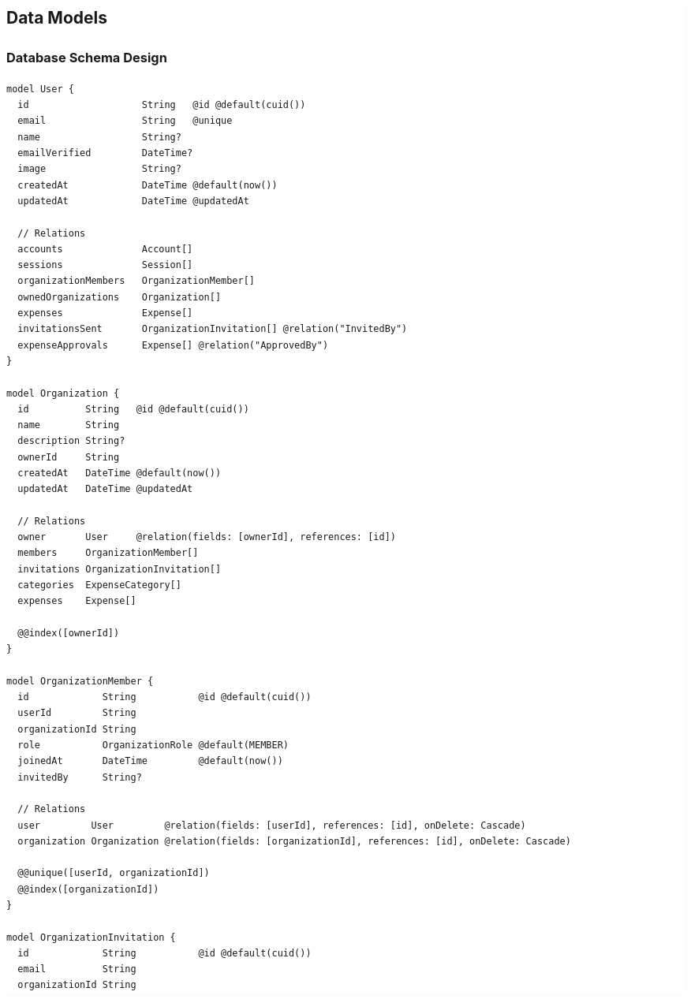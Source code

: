 ## Data Models

### Database Schema Design

```prisma
model User {
  id                    String   @id @default(cuid())
  email                 String   @unique
  name                  String?
  emailVerified         DateTime?
  image                 String?
  createdAt             DateTime @default(now())
  updatedAt             DateTime @updatedAt
  
  // Relations
  accounts              Account[]
  sessions              Session[]
  organizationMembers   OrganizationMember[]
  ownedOrganizations    Organization[]
  expenses              Expense[]
  invitationsSent       OrganizationInvitation[] @relation("InvitedBy")
  expenseApprovals      Expense[] @relation("ApprovedBy")
}

model Organization {
  id          String   @id @default(cuid())
  name        String
  description String?
  ownerId     String
  createdAt   DateTime @default(now())
  updatedAt   DateTime @updatedAt
  
  // Relations
  owner       User     @relation(fields: [ownerId], references: [id])
  members     OrganizationMember[]
  invitations OrganizationInvitation[]
  categories  ExpenseCategory[]
  expenses    Expense[]
  
  @@index([ownerId])
}

model OrganizationMember {
  id             String           @id @default(cuid())
  userId         String
  organizationId String
  role           OrganizationRole @default(MEMBER)
  joinedAt       DateTime         @default(now())
  invitedBy      String?
  
  // Relations
  user         User         @relation(fields: [userId], references: [id], onDelete: Cascade)
  organization Organization @relation(fields: [organizationId], references: [id], onDelete: Cascade)
  
  @@unique([userId, organizationId])
  @@index([organizationId])
}

model OrganizationInvitation {
  id             String           @id @default(cuid())
  email          String
  organizationId String
```